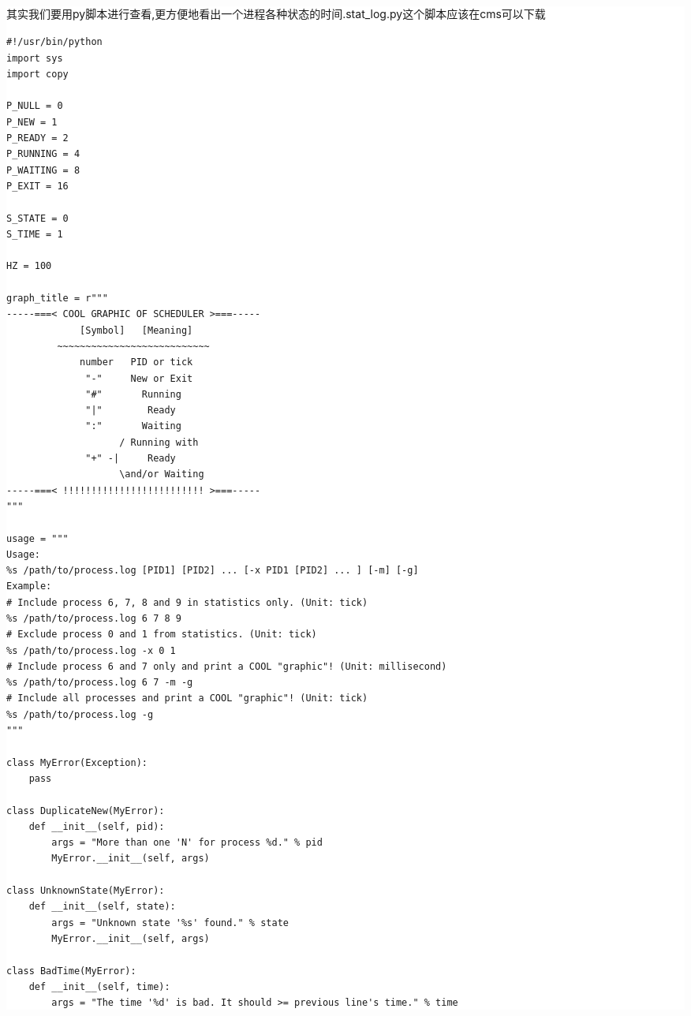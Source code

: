 其实我们要用py脚本进行查看,更方便地看出一个进程各种状态的时间.stat_log.py这个脚本应该在cms可以下载

```
#!/usr/bin/python
import sys
import copy

P_NULL = 0
P_NEW = 1
P_READY = 2
P_RUNNING = 4
P_WAITING = 8
P_EXIT = 16

S_STATE = 0
S_TIME = 1

HZ = 100

graph_title = r"""
-----===< COOL GRAPHIC OF SCHEDULER >===-----
             [Symbol]   [Meaning]
         ~~~~~~~~~~~~~~~~~~~~~~~~~~~
             number   PID or tick
              "-"     New or Exit 
              "#"       Running
              "|"        Ready
              ":"       Waiting
                    / Running with 
              "+" -|     Ready 
                    \and/or Waiting
-----===< !!!!!!!!!!!!!!!!!!!!!!!!! >===-----
"""

usage = """
Usage: 
%s /path/to/process.log [PID1] [PID2] ... [-x PID1 [PID2] ... ] [-m] [-g]
Example:
# Include process 6, 7, 8 and 9 in statistics only. (Unit: tick)
%s /path/to/process.log 6 7 8 9
# Exclude process 0 and 1 from statistics. (Unit: tick)
%s /path/to/process.log -x 0 1
# Include process 6 and 7 only and print a COOL "graphic"! (Unit: millisecond)
%s /path/to/process.log 6 7 -m -g
# Include all processes and print a COOL "graphic"! (Unit: tick)
%s /path/to/process.log -g
"""

class MyError(Exception):
    pass

class DuplicateNew(MyError):
    def __init__(self, pid):
        args = "More than one 'N' for process %d." % pid
        MyError.__init__(self, args)

class UnknownState(MyError):
    def __init__(self, state):
        args = "Unknown state '%s' found." % state
        MyError.__init__(self, args)

class BadTime(MyError):
    def __init__(self, time):
        args = "The time '%d' is bad. It should >= previous line's time." % time
```